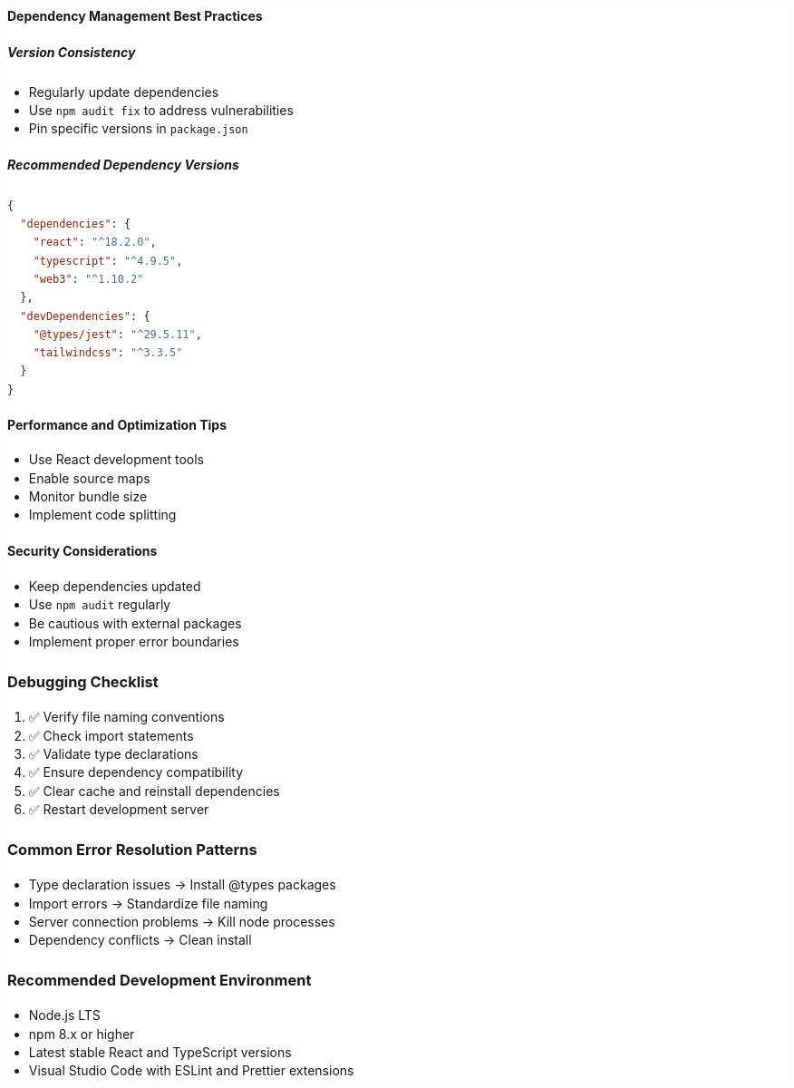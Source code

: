 #### Dependency Management Best Practices

##### Version Consistency
- Regularly update dependencies
- Use `npm audit fix` to address vulnerabilities
- Pin specific versions in `package.json`

##### Recommended Dependency Versions
```json
{
  "dependencies": {
    "react": "^18.2.0",
    "typescript": "^4.9.5",
    "web3": "^1.10.2"
  },
  "devDependencies": {
    "@types/jest": "^29.5.11",
    "tailwindcss": "^3.3.5"
  }
}
```

#### Performance and Optimization Tips
- Use React development tools
- Enable source maps
- Monitor bundle size
- Implement code splitting

#### Security Considerations
- Keep dependencies updated
- Use `npm audit` regularly
- Be cautious with external packages
- Implement proper error boundaries

### Debugging Checklist
1. ✅ Verify file naming conventions
2. ✅ Check import statements
3. ✅ Validate type declarations
4. ✅ Ensure dependency compatibility
5. ✅ Clear cache and reinstall dependencies
6. ✅ Restart development server

### Common Error Resolution Patterns
- Type declaration issues → Install @types packages
- Import errors → Standardize file naming
- Server connection problems → Kill node processes
- Dependency conflicts → Clean install

### Recommended Development Environment
- Node.js LTS
- npm 8.x or higher
- Latest stable React and TypeScript versions
- Visual Studio Code with ESLint and Prettier extensions
